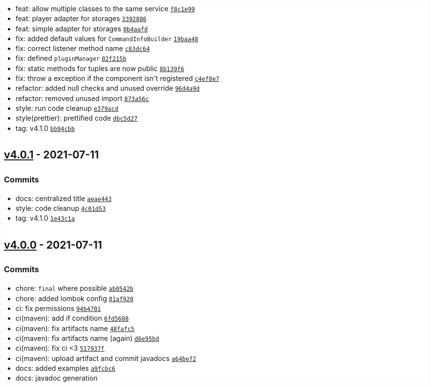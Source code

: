 - feat: allow multiple classes to the same service
  [`f8c1e99`](https://github.com/Hazork/sink-library/commit/f8c1e99d8ace9117e2464ff52139a49bfbd83686)
- feat: player adapter for storages
  [`3392886`](https://github.com/Hazork/sink-library/commit/339288697d727f7747b745001765d5214ce460c5)
- feat: simple adapter for storages
  [`0b4aafd`](https://github.com/Hazork/sink-library/commit/0b4aafd04afaf106a76ac36b9e3e7816b86d3dc7)
- fix: added default values for `CommandInfoBuilder`
  [`19baa48`](https://github.com/Hazork/sink-library/commit/19baa489b451c667696867dcc7bcac8057fe08ee)
- fix: correct listener method name
  [`c83dc64`](https://github.com/Hazork/sink-library/commit/c83dc6469aea652a2b740535282890a89b27781d)
- fix: defined `pluginManager`
  [`02f215b`](https://github.com/Hazork/sink-library/commit/02f215b634cd7a194b6d47dfcfa0a95487f83b22)
- fix: static methods for tuples are now public
  [`8b139f6`](https://github.com/Hazork/sink-library/commit/8b139f6c6d6875e42f5b973c44e911b537c0ed95)
- fix: throw a exception if the component isn't registered
  [`c4ef8e7`](https://github.com/Hazork/sink-library/commit/c4ef8e7c3a867b0a4b3deac12509b48d8881582b)
- refactor: added null checks and unused override
  [`96d4a9d`](https://github.com/Hazork/sink-library/commit/96d4a9d0f0f45932c01f94022208a286be4050cb)
- refactor: removed unused import
  [`873a56c`](https://github.com/Hazork/sink-library/commit/873a56c3d003ceafe814a004634f469e1c3ca565)
- style: run code cleanup
  [`e379acd`](https://github.com/Hazork/sink-library/commit/e379acdbec9a041c0fc3d8e7a39e62ce72e2e8e2)
- style(prettier): prettified code
  [`dbc5d27`](https://github.com/Hazork/sink-library/commit/dbc5d27cc8f5db400446876ad4c5f15c94fceb68)
- tag: v4.1.0
  [`bb94cbb`](https://github.com/Hazork/sink-library/commit/bb94cbbcfae74eb01104a0afe08436d0c15cb574)

## [v4.0.1](https://github.com/Hazork/sink-library/compare/v4.0.0...v4.0.1) - 2021-07-11

### Commits

- docs: centralized title
  [`aeae443`](https://github.com/Hazork/sink-library/commit/aeae4436f37b422012de5152ebd35fa728693672)
- style: code cleanup
  [`4c01d53`](https://github.com/Hazork/sink-library/commit/4c01d53d0ea83136e60923ba19cb3996194e64ac)
- tag: v4.1.0
  [`1e43c1a`](https://github.com/Hazork/sink-library/commit/1e43c1ae1d9685e63944de9b7c51ac8f82dfbbb8)

## [v4.0.0](https://github.com/Hazork/sink-library/compare/v3.4.0...v4.0.0) - 2021-07-11

### Commits

- chore: `final` where possible
  [`ab0542b`](https://github.com/Hazork/sink-library/commit/ab0542b50cc705c952b7c474659ff916f6be6d5d)
- chore: added lombok config
  [`01af920`](https://github.com/Hazork/sink-library/commit/01af920913229482b5031a532b4e9652fd0c23ec)
- ci: fix permissions
  [`94b4701`](https://github.com/Hazork/sink-library/commit/94b47017c25dd00082ff73f34e8a8887b030a317)
- ci(maven): add if condition
  [`6fd5688`](https://github.com/Hazork/sink-library/commit/6fd5688037516867861c9eb738e201d549d5ab86)
- ci(maven): fix artifacts name
  [`48fafc5`](https://github.com/Hazork/sink-library/commit/48fafc51d003f11a58e88b51ceae06731061b135)
- ci(maven): fix artifacts name (again)
  [`d6e95bd`](https://github.com/Hazork/sink-library/commit/d6e95bd6c1eea93f47700a5d9a832ef1da1ffe6b)
- ci(maven): fix ci &lt;3
  [`517937f`](https://github.com/Hazork/sink-library/commit/517937f23757c193f02c8363b9b0c900371e4bd9)
- ci(maven): upload artifact and commit javadocs
  [`a64bef2`](https://github.com/Hazork/sink-library/commit/a64bef2c2e3436157f80c00733e300107182c7f2)
- docs: added examples
  [`a9fcbc6`](https://github.com/Hazork/sink-library/commit/a9fcbc648f19dede82a81ef47ceac18aa9265997)
- docs: javadoc generation